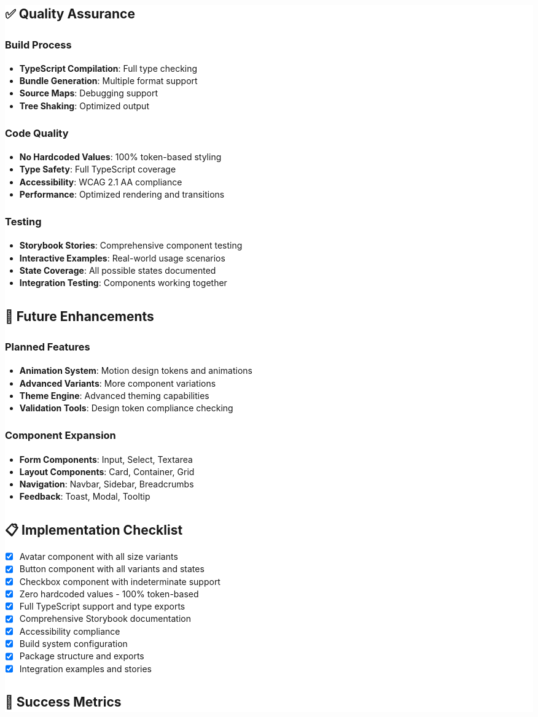 ## ✅ Quality Assurance

### Build Process
- **TypeScript Compilation**: Full type checking
- **Bundle Generation**: Multiple format support
- **Source Maps**: Debugging support
- **Tree Shaking**: Optimized output

### Code Quality
- **No Hardcoded Values**: 100% token-based styling
- **Type Safety**: Full TypeScript coverage
- **Accessibility**: WCAG 2.1 AA compliance
- **Performance**: Optimized rendering and transitions

### Testing
- **Storybook Stories**: Comprehensive component testing
- **Interactive Examples**: Real-world usage scenarios
- **State Coverage**: All possible states documented
- **Integration Testing**: Components working together

## 🔮 Future Enhancements

### Planned Features
- **Animation System**: Motion design tokens and animations
- **Advanced Variants**: More component variations
- **Theme Engine**: Advanced theming capabilities
- **Validation Tools**: Design token compliance checking

### Component Expansion
- **Form Components**: Input, Select, Textarea
- **Layout Components**: Card, Container, Grid
- **Navigation**: Navbar, Sidebar, Breadcrumbs
- **Feedback**: Toast, Modal, Tooltip

## 📋 Implementation Checklist

- [x] Avatar component with all size variants
- [x] Button component with all variants and states
- [x] Checkbox component with indeterminate support
- [x] Zero hardcoded values - 100% token-based
- [x] Full TypeScript support and type exports
- [x] Comprehensive Storybook documentation
- [x] Accessibility compliance
- [x] Build system configuration
- [x] Package structure and exports
- [x] Integration examples and stories

## 🎉 Success Metrics
